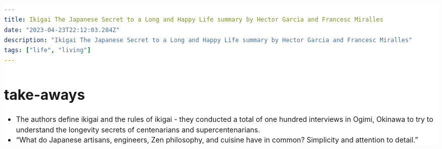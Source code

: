 ```yaml
---
title: Ikigai The Japanese Secret to a Long and Happy Life summary by Hector Garcia and Francesc Miralles
date: "2023-04-23T22:12:03.284Z"
description: "Ikigai The Japanese Secret to a Long and Happy Life summary by Hector Garcia and Francesc Miralles"
tags: ["life", "living"]
---
```


# take-aways

- The authors define ikigai and the rules of ikigai - they conducted a total of one hundred interviews in Ogimi, Okinawa to try to understand the longevity secrets of centenarians and supercentenarians.
- “What do Japanese artisans, engineers, Zen philosophy, and cuisine have in common? Simplicity and attention to detail.”